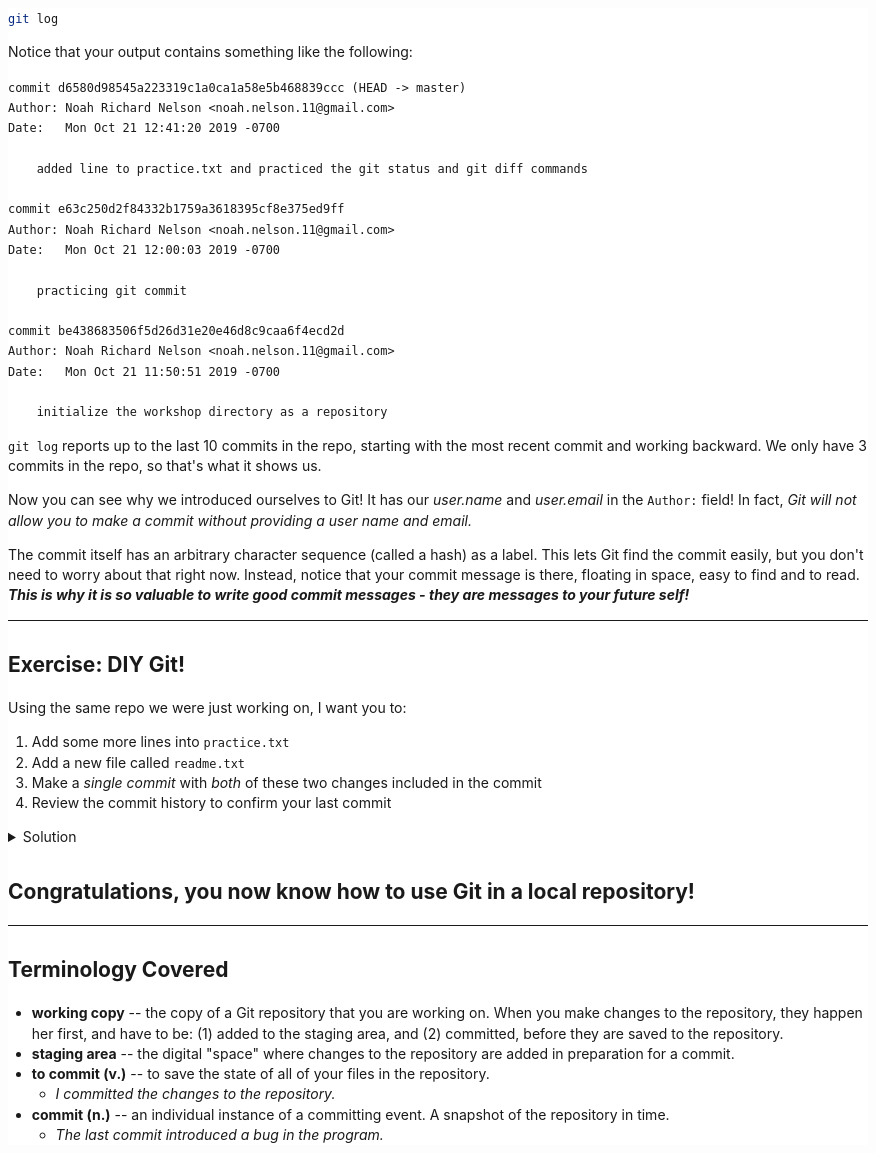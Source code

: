 ```bash
git log
```

Notice that your output contains something like the following:

```text
commit d6580d98545a223319c1a0ca1a58e5b468839ccc (HEAD -> master)
Author: Noah Richard Nelson <noah.nelson.11@gmail.com>
Date:   Mon Oct 21 12:41:20 2019 -0700

    added line to practice.txt and practiced the git status and git diff commands

commit e63c250d2f84332b1759a3618395cf8e375ed9ff
Author: Noah Richard Nelson <noah.nelson.11@gmail.com>
Date:   Mon Oct 21 12:00:03 2019 -0700

    practicing git commit

commit be438683506f5d26d31e20e46d8c9caa6f4ecd2d
Author: Noah Richard Nelson <noah.nelson.11@gmail.com>
Date:   Mon Oct 21 11:50:51 2019 -0700

    initialize the workshop directory as a repository
```

`git log` reports up to the last 10 commits in the repo, starting with the most recent commit and working backward. We only have 3 commits in the repo, so that's what it shows us.

Now you can see why we introduced ourselves to Git! It has our *user.name* and *user.email* in the `Author:` field! In fact, *Git will not allow you to make a commit without providing a user name and email.*

The commit itself has an arbitrary character sequence (called a hash) as a label. This lets Git find the commit easily, but you don't need to worry about that right now. Instead, notice that your commit message is there, floating in space, easy to find and to read. ***This is why it is so valuable to write good commit messages - they are messages to your future self!***

-------------------------------------------------------------------------------------------------------------
## Exercise: DIY Git!
Using the same repo we were just working on, I want you to:
1. Add some more lines into `practice.txt`
2. Add a new file called `readme.txt`
3. Make a *single commit* with *both* of these two changes included in the commit
4. Review the commit history to confirm your last commit

<details><summary>Solution</summary></details>

## Congratulations, you now know how to use Git in a local repository!

-------------------------------------------------------------------------------------------------------------
## Terminology Covered
- **working copy** -- the copy of a Git repository that you are working on. When you make changes to the repository, they happen her first, and have to be: (1) added to the staging area, and (2) committed, before they are saved to the repository.
- **staging area** -- the digital "space" where changes to the repository are added in preparation for a commit.
- **to commit (v.)** -- to save the state of all of your files in the repository.
  - _I committed the changes to the repository._
- **commit (n.)** -- an individual instance of a committing event. A snapshot of the repository in time.
  - _The last commit introduced a bug in the program._
